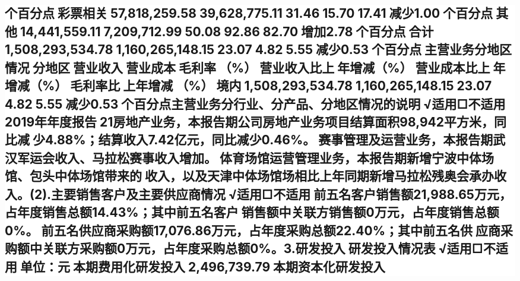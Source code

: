 个百分点
彩票相关
57,818,259.58
39,628,775.11
31.46
15.70
17.41
减少1.00
个百分点
其他
14,441,559.11
7,209,712.99
50.08
92.86
82.70
增加2.78
个百分点
合计
1,508,293,534.78
1,160,265,148.15
23.07
4.82
5.55
减少0.53
个百分点
主营业务分地区情况
分地区
营业收入
营业成本
毛利率
（%）
营业收入比上
年增减（%）
营业成本比上
年增减（%）
毛利率比
上年增减
（%）
境内
1,508,293,534.78
1,160,265,148.15
23.07
4.82
5.55
减少0.53
个百分点主营业务分行业、分产品、分地区情况的说明
√适用□不适用2019年年度报告
21房地产业务，本报告期公司房地产业务项目结算面积98,942平方米，同比减
少4.88%；结算收入7.42亿元，同比减少0.46%。
赛事管理及运营业务，本报告期武汉军运会收入、马拉松赛事收入增加。
体育场馆运营管理业务，本报告期新增宁波中体场馆、包头中体场馆带来的
收入，以及天津中体场馆场相比上年同期新增马拉松残奥会承办收入。(2).主要销售客户及主要供应商情况
√适用□不适用
前五名客户销售额21,988.65万元，占年度销售总额14.43%；其中前五名客户
销售额中关联方销售额0万元，占年度销售总额0%。
前五名供应商采购额17,076.86万元，占年度采购总额22.40%；其中前五名供
应商采购额中关联方采购额0万元，占年度采购总额0%。3.研发投入
研发投入情况表
√适用□不适用
单位：元
本期费用化研发投入
2,496,739.79
本期资本化研发投入
-